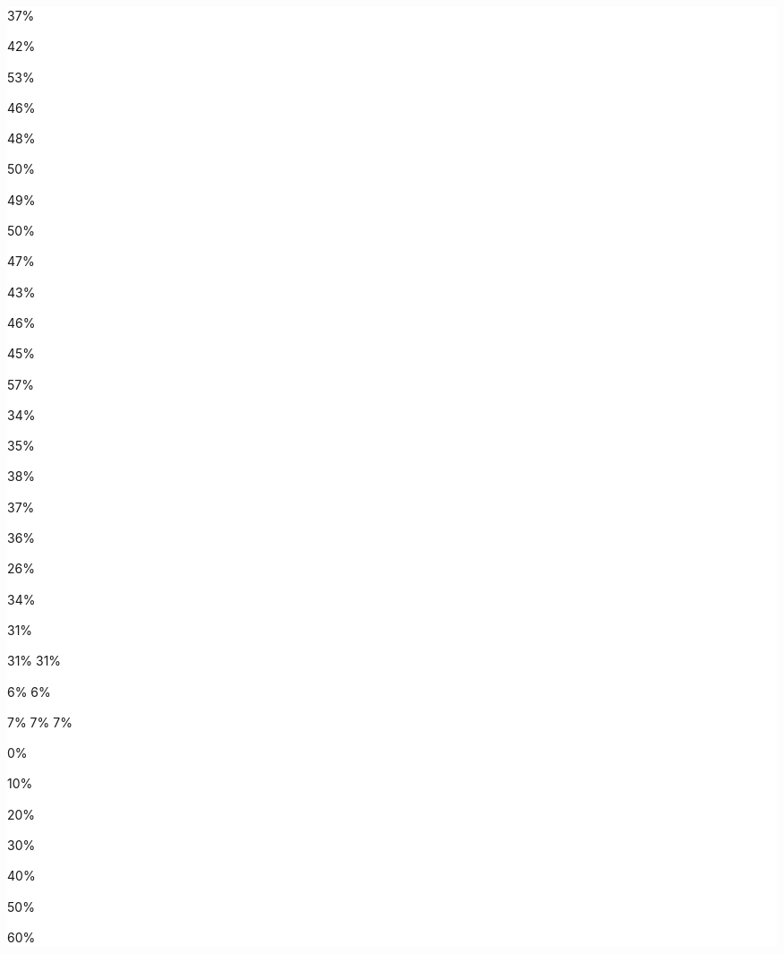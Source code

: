 37%

42%

53%

46%

48%

50%

49%

50%

47%

43%

46%

45%

57%

34%

35%

38%

37%

36%

26%

34%

31%

31%
31%

6%
6%

7%
7%
7%

0%

10%

20%

30%

40%

50%

60%
